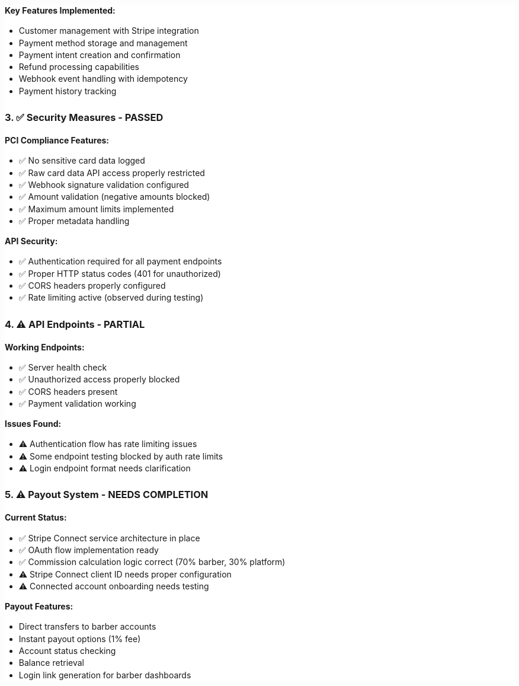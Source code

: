 **Key Features Implemented:**
- Customer management with Stripe integration
- Payment method storage and management
- Payment intent creation and confirmation
- Refund processing capabilities
- Webhook event handling with idempotency
- Payment history tracking

### 3. ✅ Security Measures - **PASSED**

**PCI Compliance Features:**
- ✅ No sensitive card data logged
- ✅ Raw card data API access properly restricted
- ✅ Webhook signature validation configured
- ✅ Amount validation (negative amounts blocked)
- ✅ Maximum amount limits implemented
- ✅ Proper metadata handling

**API Security:**
- ✅ Authentication required for all payment endpoints
- ✅ Proper HTTP status codes (401 for unauthorized)
- ✅ CORS headers properly configured
- ✅ Rate limiting active (observed during testing)

### 4. ⚠️ API Endpoints - **PARTIAL**

**Working Endpoints:**
- ✅ Server health check
- ✅ Unauthorized access properly blocked
- ✅ CORS headers present
- ✅ Payment validation working

**Issues Found:**
- ⚠️ Authentication flow has rate limiting issues
- ⚠️ Some endpoint testing blocked by auth rate limits
- ⚠️ Login endpoint format needs clarification

### 5. ⚠️ Payout System - **NEEDS COMPLETION**

**Current Status:**
- ✅ Stripe Connect service architecture in place
- ✅ OAuth flow implementation ready
- ✅ Commission calculation logic correct (70% barber, 30% platform)
- ⚠️ Stripe Connect client ID needs proper configuration
- ⚠️ Connected account onboarding needs testing

**Payout Features:**
- Direct transfers to barber accounts
- Instant payout options (1% fee)
- Account status checking
- Balance retrieval
- Login link generation for barber dashboards
